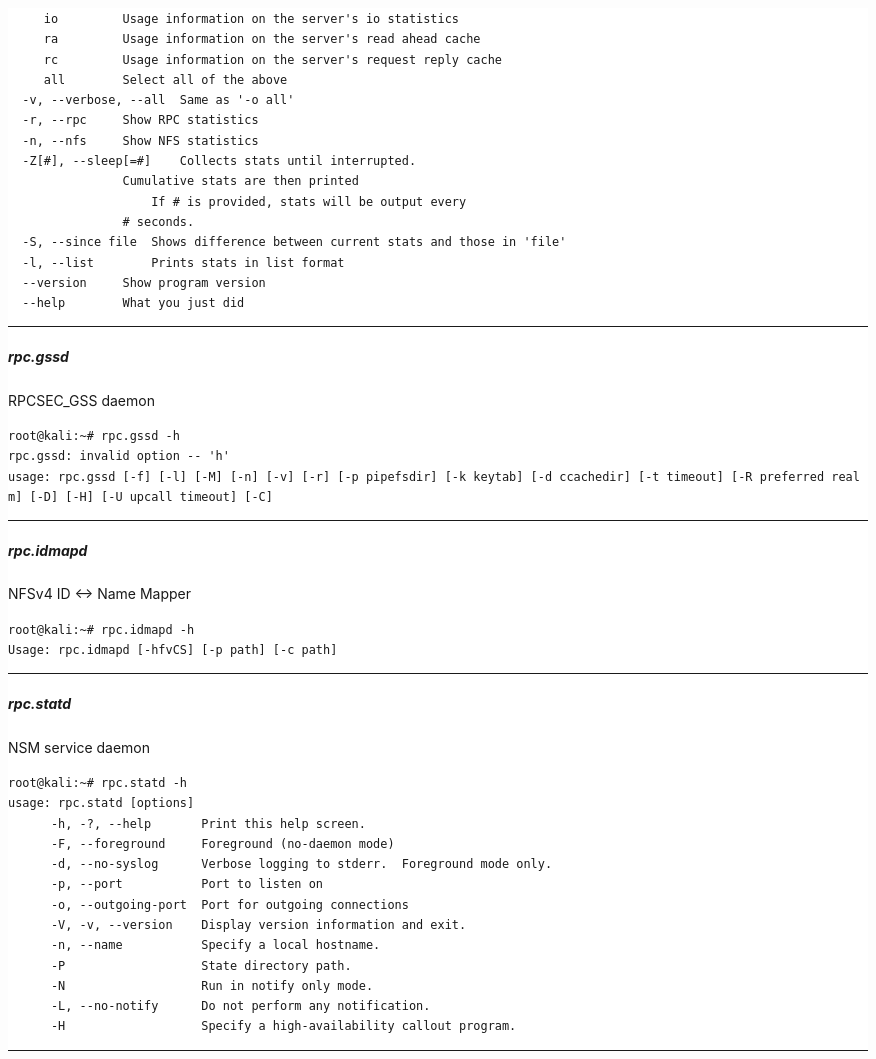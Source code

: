 ```console
     io			Usage information on the server's io statistics
     ra			Usage information on the server's read ahead cache
     rc			Usage information on the server's request reply cache
     all		Select all of the above
  -v, --verbose, --all	Same as '-o all'
  -r, --rpc		Show RPC statistics
  -n, --nfs		Show NFS statistics
  -Z[#], --sleep[=#]	Collects stats until interrupted.
			    Cumulative stats are then printed
          		    If # is provided, stats will be output every
			    # seconds.
  -S, --since file	Shows difference between current stats and those in 'file'
  -l, --list		Prints stats in list format
  --version		Show program version
  --help		What you just did

```

---

##### rpc.gssd

RPCSEC_GSS daemon

```console
root@kali:~# rpc.gssd -h
rpc.gssd: invalid option -- 'h'
usage: rpc.gssd [-f] [-l] [-M] [-n] [-v] [-r] [-p pipefsdir] [-k keytab] [-d ccachedir] [-t timeout] [-R preferred realm] [-D] [-H] [-U upcall timeout] [-C]
```

---

##### rpc.idmapd

NFSv4 ID <-> Name Mapper

```console
root@kali:~# rpc.idmapd -h
Usage: rpc.idmapd [-hfvCS] [-p path] [-c path]
```

---

##### rpc.statd

NSM service daemon

```console
root@kali:~# rpc.statd -h
usage: rpc.statd [options]
      -h, -?, --help       Print this help screen.
      -F, --foreground     Foreground (no-daemon mode)
      -d, --no-syslog      Verbose logging to stderr.  Foreground mode only.
      -p, --port           Port to listen on
      -o, --outgoing-port  Port for outgoing connections
      -V, -v, --version    Display version information and exit.
      -n, --name           Specify a local hostname.
      -P                   State directory path.
      -N                   Run in notify only mode.
      -L, --no-notify      Do not perform any notification.
      -H                   Specify a high-availability callout program.
```

---